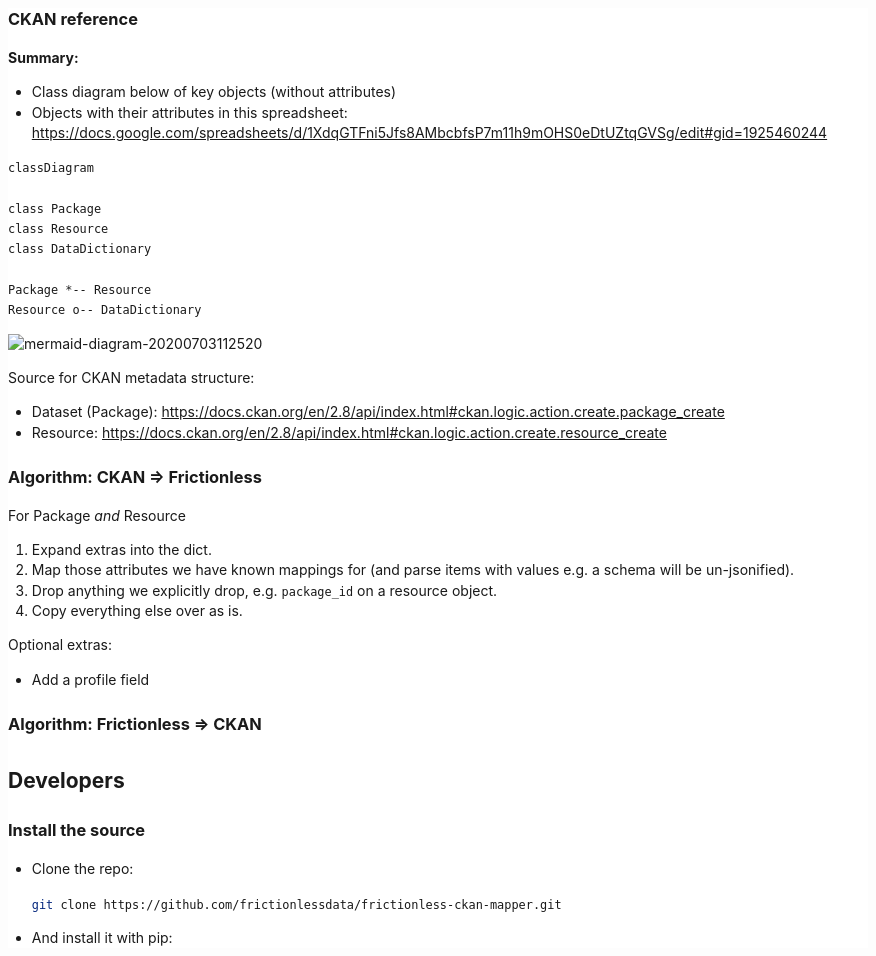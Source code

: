 ### CKAN reference

**Summary:**

- Class diagram below of key objects (without attributes)
- Objects with their attributes in this spreadsheet: https://docs.google.com/spreadsheets/d/1XdqGTFni5Jfs8AMbcbfsP7m11h9mOHS0eDtUZtqGVSg/edit#gid=1925460244

```mermaid
classDiagram

class Package
class Resource
class DataDictionary

Package *-- Resource
Resource o-- DataDictionary
```

![mermaid-diagram-20200703112520](https://user-images.githubusercontent.com/32682903/86486065-f9c08100-bd1f-11ea-8a1a-8f3befca0e6e.png)

Source for CKAN metadata structure:

- Dataset (Package): https://docs.ckan.org/en/2.8/api/index.html#ckan.logic.action.create.package_create
- Resource: https://docs.ckan.org/en/2.8/api/index.html#ckan.logic.action.create.resource_create

### Algorithm: CKAN => Frictionless

For Package _and_ Resource

1. Expand extras into the dict.
2. Map those attributes we have known mappings for (and parse items with values e.g. a schema will be un-jsonified).
3. Drop anything we explicitly drop, e.g. `package_id` on a resource object.
4. Copy everything else over as is.

Optional extras:

- Add a profile field

### Algorithm: Frictionless => CKAN

## Developers

### Install the source

- Clone the repo:

  ```bash
  git clone https://github.com/frictionlessdata/frictionless-ckan-mapper.git
  ```

- And install it with pip:
